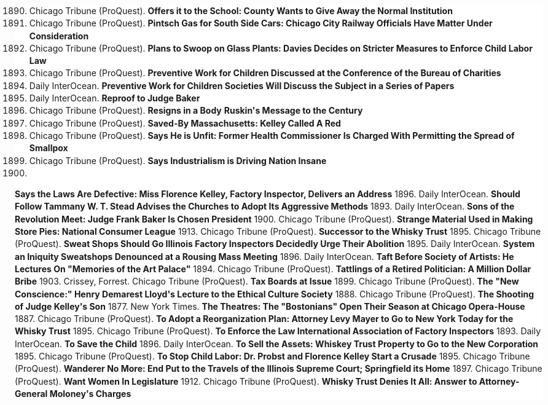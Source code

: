    1890. Chicago Tribune (ProQuest).
   **Offers it to the School: County Wants to Give Away the Normal Institution**
   1895. Chicago Tribune (ProQuest).
   **Pintsch Gas for South Side Cars: Chicago City Railway Officials Have Matter Under Consideration**
   1895. Chicago Tribune (ProQuest).
   **Plans to Swoop on Glass Plants: Davies Decides on Stricter Measures to Enforce Child Labor Law**
   1904. Chicago Tribune (ProQuest).
   **Preventive Work for Children Discussed at the Conference of the Bureau of Charities**
   1896. Daily InterOcean.
   **Preventive Work for Children Societies Will Discuss the Subject in a Series of Papers** 
   1896. Daily InterOcean.
   **Reproof to Judge Baker**
   1901. Chicago Tribune (ProQuest).
   **Resigns in a Body**
   **Ruskin's Message to the Century**
   1894. Chicago Tribune (ProQuest).
   **Saved-By Massachusetts: Kelley Called A Red**
   1924. Chicago Tribune (ProQuest).
   **Says He is Unfit: Former Health Commissioner Is Charged With Permitting the Spread of Smallpox**
   1895. Chicago Tribune (ProQuest).
   **Says Industrialism is Driving Nation Insane**
   1913.
   **Says the Laws Are Defective: Miss Florence Kelley, Factory Inspector, Delivers an Address**
   1896. Daily InterOcean.
   **Should Follow Tammany W. T. Stead Advises the Churches to Adopt Its Aggressive Methods** 
   1893. Daily InterOcean.
   **Sons of the Revolution Meet: Judge Frank Baker Is Chosen President**
   1900. Chicago Tribune (ProQuest).
   **Strange Material Used in Making Store Pies: National Consumer League**
   1913. Chicago Tribune (ProQuest).
   **Successor to the Whisky Trust**
   1895. Chicago Tribune (ProQuest).
   **Sweat Shops Should Go Illinois Factory Inspectors Decidedly Urge Their Abolition** 
   1895. Daily InterOcean.
   **System an Iniquity Sweatshops Denounced at a Rousing Mass Meeting**
   1896. Daily InterOcean.
   **Taft Before Society of Artists: He Lectures On "Memories of the Art Palace"**
   1894. Chicago Tribune (ProQuest).
   **Tattlings of a Retired Politician: A Million Dollar Bribe**
   1903. Crissey, Forrest. Chicago Tribune (ProQuest).
   **Tax Boards at Issue**
   1899. Chicago Tribune (ProQuest).
   **The "New Conscience:" Henry Demarest Lloyd's Lecture to the Ethical Culture Society**
   1888. Chicago Tribune (ProQuest).
   **The Shooting of Judge Kelley's Son**
   1877. New York Times.
   **The Theatres: The "Bostonians" Open Their Season at Chicago Opera-House**
   1887. Chicago Tribune (ProQuest).
   **To Adopt a Reorganization Plan: Attorney Levy Mayer to Go to New York Today for the Whisky Trust**
   1895. Chicago Tribune (ProQuest).
   **To Enforce the Law International Association of Factory Inspectors**
   1893. Daily InterOcean.
   **To Save the Child**
   1896. Daily InterOcean.
   **To Sell the Assets: Whiskey Trust Property to Go to the New Corporation**
   1895. Chicago Tribune (ProQuest).
   **To Stop Child Labor: Dr. Probst and Florence Kelley Start a Crusade**
   1895. Chicago Tribune (ProQuest).
   **Wanderer No More: End Put to the Travels of the Illinois Supreme Court; Springfield its Home**
   1897. Chicago Tribune (ProQuest).
   **Want Women In Legislature**
   1912. Chicago Tribune (ProQuest).
   **Whisky Trust Denies It All: Answer to Attorney-General Moloney's Charges**